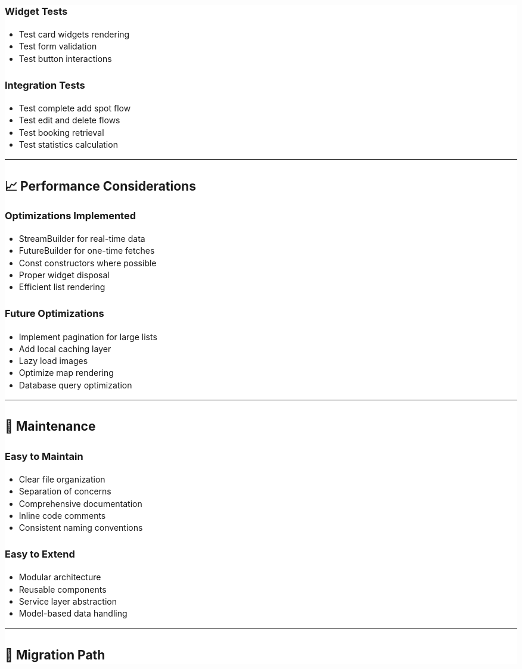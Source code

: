 ### Widget Tests
- Test card widgets rendering
- Test form validation
- Test button interactions

### Integration Tests
- Test complete add spot flow
- Test edit and delete flows
- Test booking retrieval
- Test statistics calculation

---

## 📈 Performance Considerations

### Optimizations Implemented
- StreamBuilder for real-time data
- FutureBuilder for one-time fetches
- Const constructors where possible
- Proper widget disposal
- Efficient list rendering

### Future Optimizations
- Implement pagination for large lists
- Add local caching layer
- Lazy load images
- Optimize map rendering
- Database query optimization

---

## 🔧 Maintenance

### Easy to Maintain
- Clear file organization
- Separation of concerns
- Comprehensive documentation
- Inline code comments
- Consistent naming conventions

### Easy to Extend
- Modular architecture
- Reusable components
- Service layer abstraction
- Model-based data handling

---

## 📝 Migration Path
